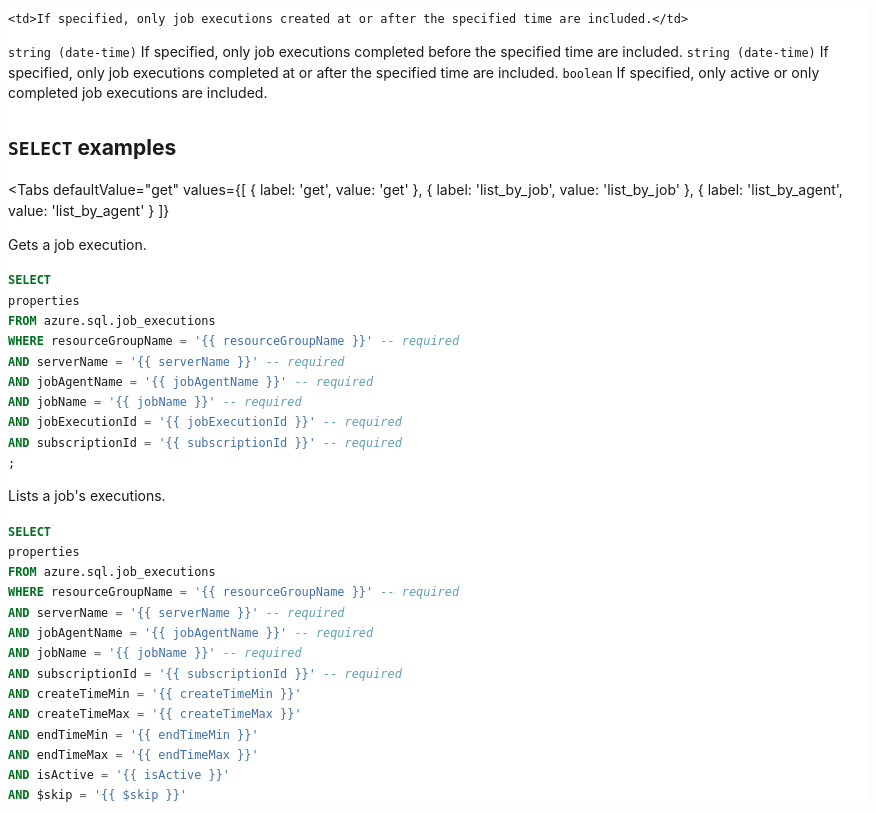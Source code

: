     <td>If specified, only job executions created at or after the specified time are included.</td>
</tr>
<tr id="parameter-endTimeMax">
    <td><CopyableCode code="endTimeMax" /></td>
    <td><code>string (date-time)</code></td>
    <td>If specified, only job executions completed before the specified time are included.</td>
</tr>
<tr id="parameter-endTimeMin">
    <td><CopyableCode code="endTimeMin" /></td>
    <td><code>string (date-time)</code></td>
    <td>If specified, only job executions completed at or after the specified time are included.</td>
</tr>
<tr id="parameter-isActive">
    <td><CopyableCode code="isActive" /></td>
    <td><code>boolean</code></td>
    <td>If specified, only active or only completed job executions are included.</td>
</tr>
</tbody>
</table>

## `SELECT` examples

<Tabs
    defaultValue="get"
    values={[
        { label: 'get', value: 'get' },
        { label: 'list_by_job', value: 'list_by_job' },
        { label: 'list_by_agent', value: 'list_by_agent' }
    ]}
>
<TabItem value="get">

Gets a job execution.

```sql
SELECT
properties
FROM azure.sql.job_executions
WHERE resourceGroupName = '{{ resourceGroupName }}' -- required
AND serverName = '{{ serverName }}' -- required
AND jobAgentName = '{{ jobAgentName }}' -- required
AND jobName = '{{ jobName }}' -- required
AND jobExecutionId = '{{ jobExecutionId }}' -- required
AND subscriptionId = '{{ subscriptionId }}' -- required
;
```
</TabItem>
<TabItem value="list_by_job">

Lists a job's executions.

```sql
SELECT
properties
FROM azure.sql.job_executions
WHERE resourceGroupName = '{{ resourceGroupName }}' -- required
AND serverName = '{{ serverName }}' -- required
AND jobAgentName = '{{ jobAgentName }}' -- required
AND jobName = '{{ jobName }}' -- required
AND subscriptionId = '{{ subscriptionId }}' -- required
AND createTimeMin = '{{ createTimeMin }}'
AND createTimeMax = '{{ createTimeMax }}'
AND endTimeMin = '{{ endTimeMin }}'
AND endTimeMax = '{{ endTimeMax }}'
AND isActive = '{{ isActive }}'
AND $skip = '{{ $skip }}'
```